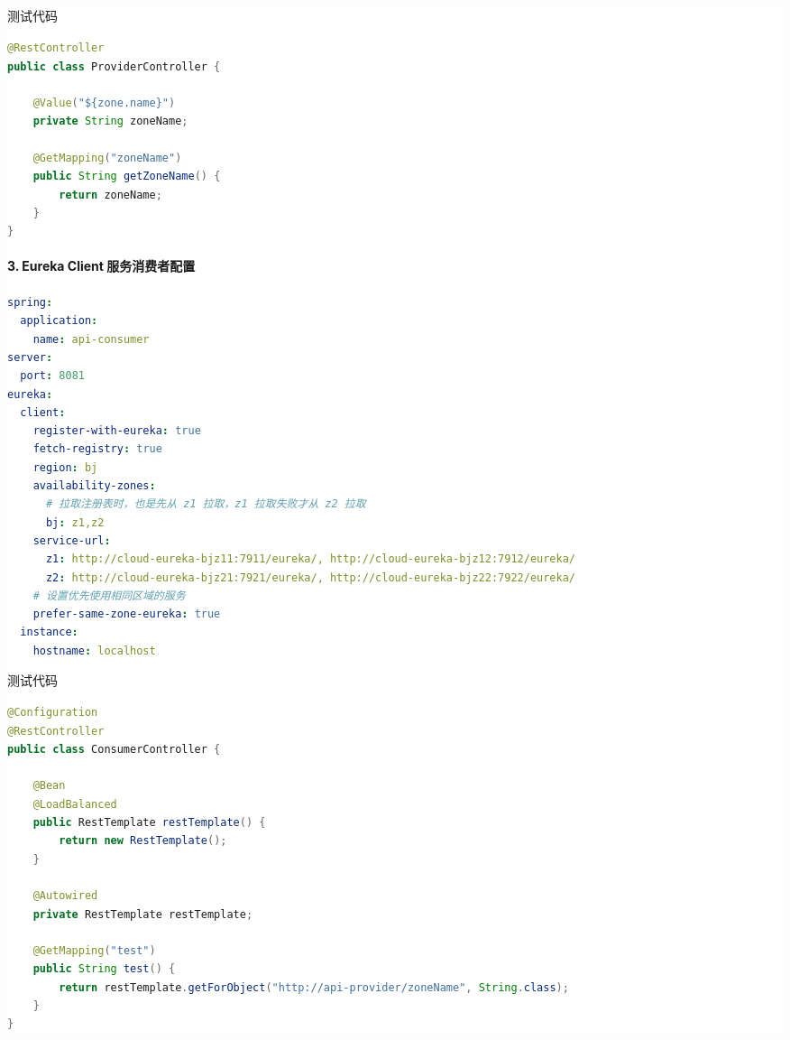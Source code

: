 测试代码

```java
@RestController
public class ProviderController {

    @Value("${zone.name}")
    private String zoneName;

    @GetMapping("zoneName")
    public String getZoneName() {
        return zoneName;
    }
}
```

#### 3. Eureka Client 服务消费者配置

```yaml
spring:
  application:
    name: api-consumer
server:
  port: 8081
eureka:
  client:
    register-with-eureka: true
    fetch-registry: true
    region: bj
    availability-zones:
      # 拉取注册表时，也是先从 z1 拉取，z1 拉取失败才从 z2 拉取
      bj: z1,z2
    service-url:
      z1: http://cloud-eureka-bjz11:7911/eureka/, http://cloud-eureka-bjz12:7912/eureka/
      z2: http://cloud-eureka-bjz21:7921/eureka/, http://cloud-eureka-bjz22:7922/eureka/
    # 设置优先使用相同区域的服务
    prefer-same-zone-eureka: true
  instance:
    hostname: localhost
```

测试代码

```java
@Configuration
@RestController
public class ConsumerController {

    @Bean
    @LoadBalanced
    public RestTemplate restTemplate() {
        return new RestTemplate();
    }

    @Autowired
    private RestTemplate restTemplate;

    @GetMapping("test")
    public String test() {
        return restTemplate.getForObject("http://api-provider/zoneName", String.class);
    }
}
```
